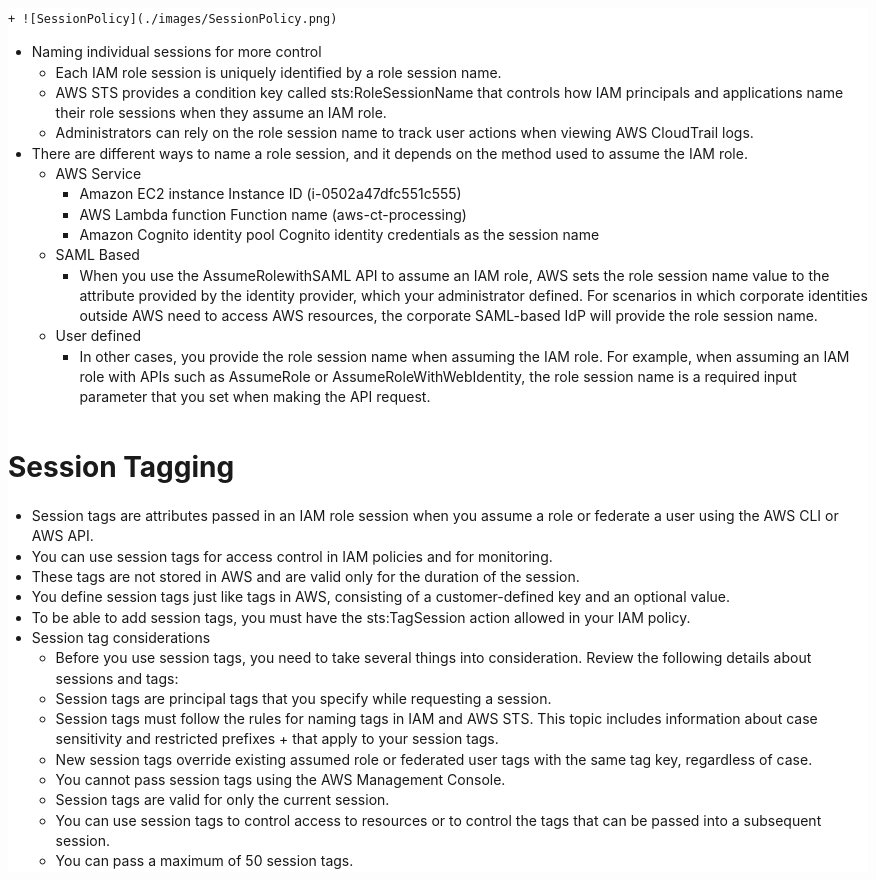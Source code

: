     + ![SessionPolicy](./images/SessionPolicy.png)
+ Naming individual sessions for more control
    + Each IAM role session is uniquely identified by a role session name.
    + AWS STS provides a condition key called sts:RoleSessionName that controls how IAM principals and applications name their role sessions when they assume an IAM role.
    + Administrators can rely on the role session name to track user actions when viewing AWS CloudTrail logs. 
+ There are different ways to name a role session, and it depends on the method used to assume the IAM role. 
    + AWS Service
        + Amazon EC2 instance	Instance ID (i-0502a47dfc551c555)
        + AWS Lambda function	Function name (aws-ct-processing)
        + Amazon Cognito identity pool	Cognito identity credentials as the session name
    + SAML Based
        + When you use the AssumeRolewithSAML API to assume an IAM role, AWS sets the role session name value to the attribute provided by the identity provider, which your administrator defined. For scenarios in which corporate identities outside AWS need to access AWS resources, the corporate SAML-based IdP will provide the role session name.
    + User defined
        + In other cases, you provide the role session name when assuming the IAM role. For example, when assuming an IAM role with APIs such as AssumeRole or AssumeRoleWithWebIdentity, the role session name is a required input parameter that you set when making the API request.
# Session Tagging
+ Session tags are attributes passed in an IAM role session when you assume a role or federate a user using the AWS CLI or AWS API.
+ You can use session tags for access control in IAM policies and for monitoring.
+ These tags are not stored in AWS and are valid only for the duration of the session. 
+ You define session tags just like tags in AWS, consisting of a customer-defined key and an optional value.
+ To be able to add session tags, you must have the sts:TagSession action allowed in your IAM policy.
+ Session tag considerations
    + Before you use session tags, you need to take several things into consideration. Review the following details about sessions and tags:
    + Session tags are principal tags that you specify while requesting a session. 
    + Session tags must follow the rules for naming tags in IAM and AWS STS. This topic includes information about case sensitivity and restricted prefixes + that apply to your session tags.
    + New session tags override existing assumed role or federated user tags with the same tag key, regardless of case.
    + You cannot pass session tags using the AWS Management Console.
    + Session tags are valid for only the current session.
    + You can use session tags to control access to resources or to control the tags that can be passed into a subsequent session. 
    + You can pass a maximum of 50 session tags.